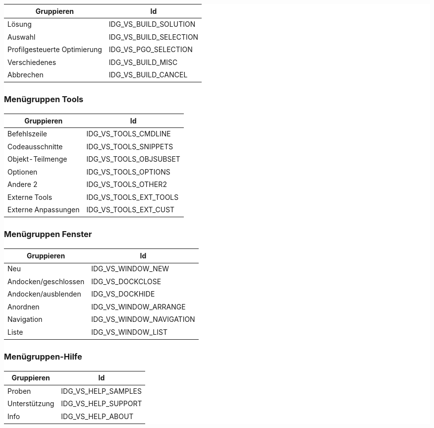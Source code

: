 |Gruppieren|Id|  
|-----------|--------|  
|Lösung|IDG_VS_BUILD_SOLUTION|  
|Auswahl|IDG_VS_BUILD_SELECTION|  
|Profilgesteuerte Optimierung|IDG_VS_PGO_SELECTION|  
|Verschiedenes|IDG_VS_BUILD_MISC|  
|Abbrechen|IDG_VS_BUILD_CANCEL|  
  
### <a name="tools-menu-groups"></a>Menügruppen Tools  
  
|Gruppieren|Id|  
|-----------|--------|  
|Befehlszeile|IDG_VS_TOOLS_CMDLINE|  
|Codeausschnitte|IDG_VS_TOOLS_SNIPPETS|  
|Objekt-Teilmenge|IDG_VS_TOOLS_OBJSUBSET|  
|Optionen|IDG_VS_TOOLS_OPTIONS|  
|Andere 2|IDG_VS_TOOLS_OTHER2|  
|Externe Tools|IDG_VS_TOOLS_EXT_TOOLS|  
|Externe Anpassungen|IDG_VS_TOOLS_EXT_CUST|  
  
### <a name="window-menu-groups"></a>Menügruppen Fenster  
  
|Gruppieren|Id|  
|-----------|--------|  
|Neu|IDG_VS_WINDOW_NEW|  
|Andocken/geschlossen|IDG_VS_DOCKCLOSE|  
|Andocken/ausblenden|IDG_VS_DOCKHIDE|  
|Anordnen|IDG_VS_WINDOW_ARRANGE|  
|Navigation|IDG_VS_WINDOW_NAVIGATION|  
|Liste|IDG_VS_WINDOW_LIST|  
  
### <a name="help-menu-groups"></a>Menügruppen-Hilfe  
  
|Gruppieren|Id|  
|-----------|--------|  
|Proben|IDG_VS_HELP_SAMPLES|  
|Unterstützung|IDG_VS_HELP_SUPPORT|  
|Info|IDG_VS_HELP_ABOUT|  
  